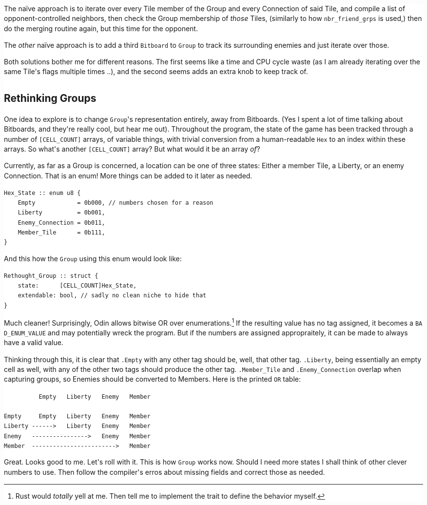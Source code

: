 The naïve approach is to iterate over every Tile member of the Group and every Connection of said Tile, and compile a list of opponent-controlled neighbors, then check the Group membership of *those* Tiles, (similarly to how `nbr_friend_grps` is used,) then do the merging routine again, but this time for the opponent.

The *other* naïve approach is to add a third `Bitboard` to `Group` to track its surrounding enemies and just iterate over those.

Both solutions bother me for different reasons. The first seems like a time and CPU cycle waste (as I am already iterating over the same Tile's flags multiple times ..), and the second seems adds an extra knob to keep track of.

## Rethinking Groups

One idea to explore is to change `Group`'s representation entirely, away from Bitboards. (Yes I spent a lot of time talking about Bitboards, and they're really cool, but hear me out). Throughout the program, the state of the game has been tracked through a number of `[CELL_COUNT]` arrays, of variable things, with trivial conversion from a human-readable `Hex` to an index within these arrays. So what's another `[CELL_COUNT]` array? But what would it be an array *of*?

Currently, as far as a Group is concerned, a location can be one of three states: Either a member Tile, a Liberty, or an enemy Connection. That is an enum! More things can be added to it later as needed.

```odin
Hex_State :: enum u8 {
    Empty            = 0b000, // numbers chosen for a reason
    Liberty          = 0b001,
    Enemy_Connection = 0b011,
    Member_Tile      = 0b111,
}
```

And this how the `Group` using this enum would look like:

```odin
Rethought_Group :: struct {
    state:      [CELL_COUNT]Hex_State,
    extendable: bool, // sadly no clean niche to hide that
}
```

Much cleaner! Surprisingly, Odin allows bitwise OR over enumerations.[^7] If the resulting value has no tag assigned, it becomes a `BAD_ENUM_VALUE` and may potentially wreck the program. But if the numbers are assigned appropraitely, it can be made to always have a valid value.

Thinking through this, it is clear that `.Empty` with any other tag should be, well, that other tag. `.Liberty`, being essentially an empty cell as well, with any of the other two tags should produce the other tag. `.Member_Tile` and `.Enemy_Connection` overlap when capturing groups, so Enemies should be converted to Members. Here is the printed `OR` table:

```
          Empty   Liberty   Enemy   Member

Empty     Empty   Liberty   Enemy   Member
Liberty ------>   Liberty   Enemy   Member
Enemy   ---------------->   Enemy   Member
Member  ------------------------>   Member
```
Great. Looks good to me. Let's roll with it. This is how `Group` works now. Should I need more states I shall think of other clever numbers to use. Then follow the compiler's erros about missing fields and correct those as needed.


[^1]: As mentioned earlier, the Blank tile is not used in the game. This permits using a sentinel value of `0` (or really any value with the smallest six bits set to `0`) to mark an empty cell. Since Tiles are a `u8` bitset anyway, why waste memory on pointers (which are wider), or `Maybe`, which is at least an extra byte in size? I am not thinking *too* hard about performance (I know nobody will use this), but it is an interesting constraint to keep in mind.
[^2]: I should be careful not to index into `Board` directly, however.
[^3]: I love that `move` is not a keyword here, which is really annoying in Rust.
[^4]: Generatinal arena, generational handles, handle-based map, a rose by any other name.
[^5]: It is Oscillation because the resulting Group has no Liberties, and therefore has no clear Controller, so it *oscillates* between both colors. This is way the Blank tile has no role in the game: it automatically oscillates. 
[^6]: Technically, only a record of whether the last move *was* a pass is needed, but `last_move` is semantically clearer than a `last_move_was_a_pass` (or `pass_ends_the_game` or `the_end_is_nigh`) boolean or a `player_who_last_made_a_move` enum field. It may also be useful to highlight the last move in a GUI.
[^7]: Rust would *totally* yell at me. Then tell me to implement the trait to define the behavior myself.
[^8]: Freeling does not specify in which order captures are processed. I am assuming here the order is the same as Go. Anyway, all this needs to be verified later once (if?) the engine is implemented.
[^9]: I have been thinking of why Groups need to own their own data anyway? Group membership is clearly delineated in `Game.group_map` as it currently is (which would become `[CELL_COUNT]Group_Handle` under the new regime.) Liberties and Enemy Connections can be calculated and collected with a combination of `game.groups_map` and, well, `game.board`. But that's another day's battle.
[^10]: A fuller explanation of file permissions, as irrelevant as they are to this article, [can be found here](https://docs.nersc.gov/filesystems/unix-file-permissions/).